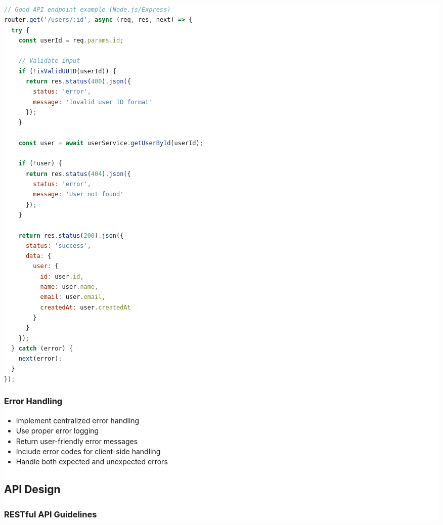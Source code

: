 ```javascript
// Good API endpoint example (Node.js/Express)
router.get('/users/:id', async (req, res, next) => {
  try {
    const userId = req.params.id;
    
    // Validate input
    if (!isValidUUID(userId)) {
      return res.status(400).json({
        status: 'error',
        message: 'Invalid user ID format'
      });
    }
    
    const user = await userService.getUserById(userId);
    
    if (!user) {
      return res.status(404).json({
        status: 'error',
        message: 'User not found'
      });
    }
    
    return res.status(200).json({
      status: 'success',
      data: {
        user: {
          id: user.id,
          name: user.name,
          email: user.email,
          createdAt: user.createdAt
        }
      }
    });
  } catch (error) {
    next(error);
  }
});
```

### Error Handling

- Implement centralized error handling
- Use proper error logging
- Return user-friendly error messages
- Include error codes for client-side handling
- Handle both expected and unexpected errors

## API Design

### RESTful API Guidelines
